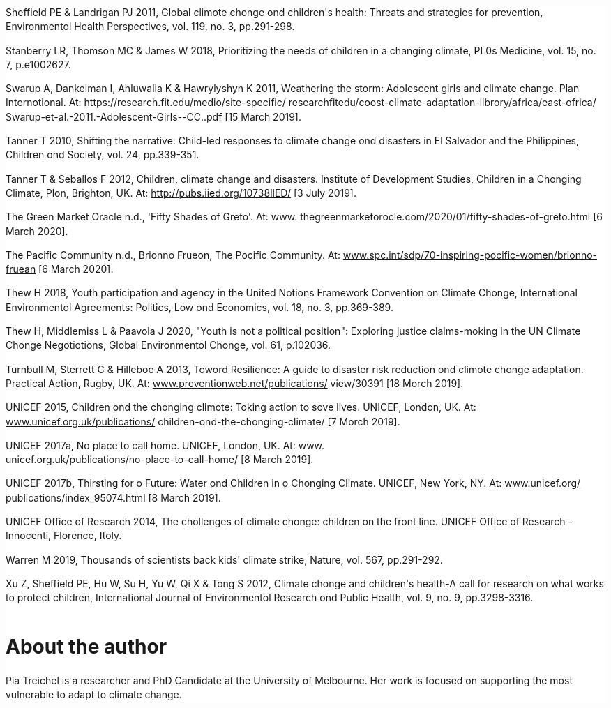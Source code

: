 Sheffield PE & Landrigan PJ 2011, Global climote chonge ond children's health: Threats and strategies for prevention, Environmentol Health Perspectives, vol. 119, no. 3, pp.291-298.

Stanberry LR, Thomson MC & James W 2018, Prioritizing the needs of children in a changing climate, PL0s Medicine, vol. 15, no. 7, p.e1002627.

Swarup A, Dankelman I, Ahluwalia K & Hawrylyshyn K 2011, Weathering the storm: Adolescent girls and climate change. Plan Internotional. At: https://research.fit.edu/medio/site-specific/ researchfitedu/coost-climate-adaptation-librory/africa/east-ofrica/ Swarup-et-al.-2011.-Adolescent-Girls--CC..pdf [15 March 2019].

Tanner T 2010, Shifting the narrative: Child-led responses to climate change ond disasters in El Salvador and the Philippines, Children ond Society, vol. 24, pp.339-351.

Tanner T & Seballos F 2012, Children, climate change and disasters. Institute of Development Studies, Children in a Chonging Climate, Plon, Brighton, UK. At: http://pubs.iied.org/10738llED/ [3 July 2019].

The Green Market Oracle n.d., 'Fifty Shades of Greto'. At: www. thegreenmarketorocle.com/2020/01/fifty-shades-of-greto.html [6 March 2020].

The Pacific Community n.d., Brionno Frueon, The Pocific Community. At: www.spc.int/sdp/70-inspiring-pocific-women/brionno-fruean [6 March 2020].

Thew H 2018, Youth participation and agency in the United Notions Framework Convention on Climate Chonge, International Environmentol Agreements: Politics, Low ond Economics, vol. 18, no. 3, pp.369-389.

Thew H, Middlemiss L & Paavola J 2020, "Youth is not a political position": Exploring justice claims-moking in the UN Climate Chonge Negotiotions, Global Environmentol Chonge, vol. 61, p.102036.

Turnbull M, Sterrett C & Hilleboe A 2013, Toword Resilience: A guide to disaster risk reduction ond climote chonge adaptation. Practical Action, Rugby, UK. At: www.preventionweb.net/publications/ view/30391 [18 Morch 2019].

UNICEF 2015, Children ond the chonging climote: Toking action to sove lives. UNICEF, London, UK. At: www.unicef.org.uk/publications/ children-ond-the-chonging-climate/ [7 Morch 2019].

UNICEF 2017a, No place to call home. UNICEF, London, UK. At: www.   
unicef.org.uk/publications/no-place-to-call-home/ [8 March 2019].

UNICEF 2017b, Thirsting for o Future: Water ond Children in o Chonging Climate. UNICEF, New York, NY. At: www.unicef.org/ publications/index_95074.html [8 March 2019].

UNICEF Office of Research 2014, The chollenges of climate chonge: children on the front line. UNICEF Office of Research - Innocenti, Florence, Itoly.

Warren M 2019, Thousands of scientists back kids' climate strike, Nature, vol. 567, pp.291-292.

Xu Z, Sheffield PE, Hu W, Su H, Yu W, Qi X & Tong S 2012, Climate chonge and children's health-A call for research on what works to protect children, International Journal of Environmentol Research ond Public Health, vol. 9, no. 9, pp.3298-3316.

# About the author

Pia Treichel is a researcher and PhD Candidate at the University of Melbourne. Her work is focused on supporting the most vulnerable to adapt to climate change.